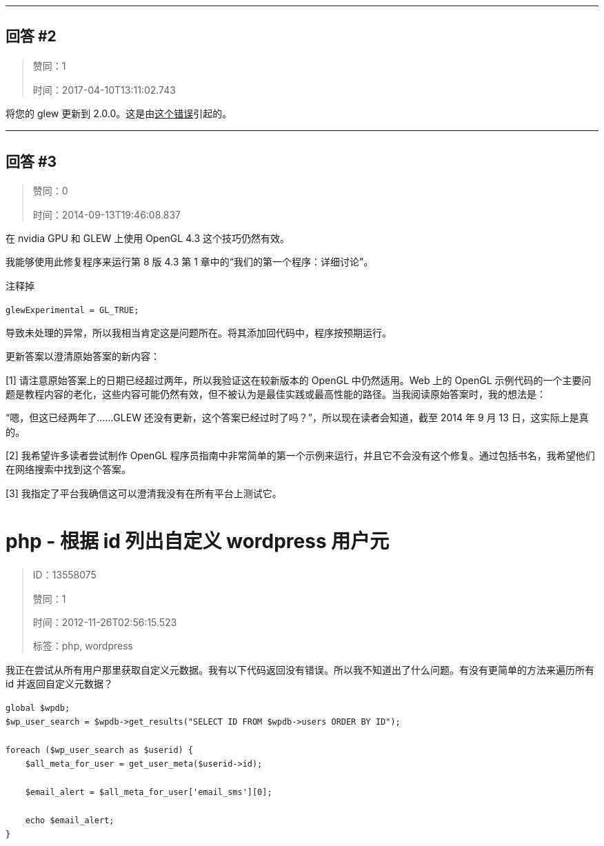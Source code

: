 * * *

## 回答 #2

> 赞同：1
> 
> 时间：2017-04-10T13:11:02.743

将您的 glew 更新到 2.0.0。这是由[这个错误](https://sourceforge.net/p/glew/bugs/124/)引起的。

* * *

## 回答 #3

> 赞同：0
> 
> 时间：2014-09-13T19:46:08.837

在 nvidia GPU 和 GLEW 上使用 OpenGL 4.3 这个技巧仍然有效。

我能够使用此修复程序来运行第 8 版 4.3 第 1 章中的“我们的第一个程序：详细讨论”。

注释掉

```
glewExperimental = GL_TRUE; 
```

导致未处理的异常，所以我相当肯定这是问题所在。将其添加回代码中，程序按预期运行。

更新答案以澄清原始答案的新内容：

[1] 请注意原始答案上的日期已经超过两年，所以我验证这在较新版本的 OpenGL 中仍然适用。Web 上的 OpenGL 示例代码的一个主要问题是教程内容的老化，这些内容可能仍然有效，但不被认为是最佳实践或最高性能的路径。当我阅读原始答案时，我的想法是：

“嗯，但这已经两年了……GLEW 还没有更新，这个答案已经过时了吗？”，所以现在读者会知道，截至 2014 年 9 月 13 日，这实际上是真的。

[2] 我希望许多读者尝试制作 OpenGL 程序员指南中非常简单的第一个示例来运行，并且它不会没有这个修复。通过包括书名，我希望他们在网络搜索中找到这个答案。

[3] 我指定了平台我确信这可以澄清我没有在所有平台上测试它。

# php - 根据 id 列出自定义 wordpress 用户元

> ID：13558075
> 
> 赞同：1
> 
> 时间：2012-11-26T02:56:15.523
> 
> 标签：php, wordpress

我正在尝试从所有用户那里获取自定义元数据。我有以下代码返回没有错误。所以我不知道出了什么问题。有没有更简单的方法来遍历所有 id 并返回自定义元数据？

```
global $wpdb;
$wp_user_search = $wpdb->get_results("SELECT ID FROM $wpdb->users ORDER BY ID");

foreach ($wp_user_search as $userid) {
    $all_meta_for_user = get_user_meta($userid->id);

    $email_alert = $all_meta_for_user['email_sms'][0];

    echo $email_alert;
} 
```
